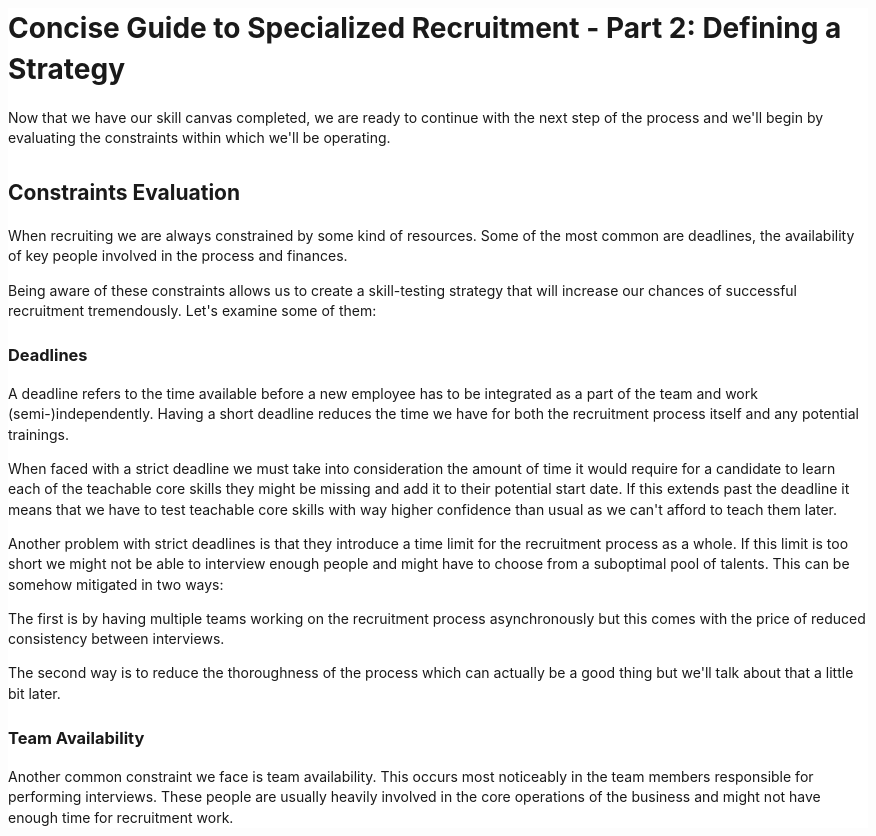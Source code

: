 




















# Concise Guide to Specialized Recruitment - Part 2: Defining a Strategy

Now that we have our skill canvas completed, we are ready to continue with the next step of the process and we'll begin by evaluating the constraints within which we'll be operating.

## Constraints Evaluation

When recruiting we are always constrained by some kind of resources. Some of the most common are deadlines, the availability of key people involved in the process and finances.

Being aware of these constraints allows us to create a skill-testing strategy that will increase our chances of successful recruitment tremendously. Let's examine some of them:

### Deadlines

A deadline refers to the time available before a new employee has to be integrated as a part of the team and work (semi-)independently. Having a short deadline reduces the time we have for both the recruitment process itself and any potential trainings. 

When faced with a strict deadline we must take into consideration the amount of time it would require for a candidate to learn each of the teachable core skills they might be missing and add it to their potential start date. If this extends past the deadline it means that we have to test teachable core skills with way higher confidence than usual as we can't afford to teach them later. 

Another problem with strict deadlines is that they introduce a time limit for the recruitment process as a whole. If this limit is too short we might not be able to interview enough people and might have to choose from a suboptimal pool of talents. This can be somehow mitigated in two ways:

 The first is by having multiple teams working on the recruitment process asynchronously but this comes with the price of reduced consistency between interviews. 
 
 The second way is to reduce the thoroughness of the process which can actually be a good thing but we'll talk about that a little bit later. 

### Team Availability

Another common constraint we face is team availability. This occurs most noticeably in the team members responsible for performing interviews. These people are usually heavily involved in the core operations of the business and might not have enough time for recruitment work.
